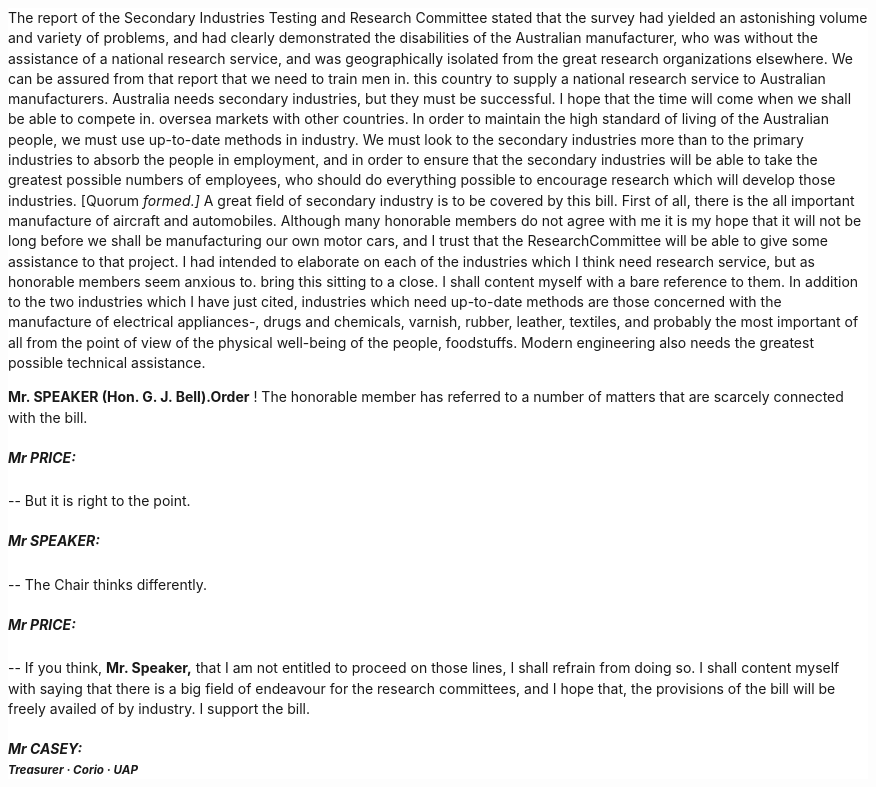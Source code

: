 The report of the Secondary Industries Testing and Research Committee stated that the survey had yielded an astonishing volume and variety of problems, and had clearly demonstrated the disabilities of the Australian manufacturer, who was without the assistance of a national research service, and was geographically isolated from the great research organizations elsewhere. We can be assured from that report that we need to train men in. this country to supply a national research service to Australian manufacturers. Australia needs secondary industries, but they must be successful. I hope that the time will come when we shall be able to compete in. oversea markets with other countries. In order to maintain the high standard of living of the Australian people, we must use up-to-date methods in industry. We must look to the secondary industries more than to the primary industries to absorb the people in employment, and in order to ensure that the secondary industries will be able to take the greatest possible numbers of employees, who should do everything possible to encourage research which will develop those industries. [Quorum  *formed.]*  A great field of secondary industry is to be covered by this bill. First of all, there is the all important manufacture of aircraft and automobiles. Although many honorable members do not agree with me it is my hope that it will not be long before we shall be manufacturing our own motor cars, and I trust that the ResearchCommittee will be able to give some assistance to that project. I had intended to elaborate on each of the industries which I think need research service, but as honorable members seem anxious to. bring this sitting to a close. I shall content myself with a bare reference to them. In addition to the two industries which I have just cited, industries which need up-to-date methods are those concerned with the manufacture of electrical appliances-, drugs and chemicals, varnish, rubber, leather, textiles, and probably the most important of all from the point of view of the physical well-being of the people, foodstuffs. Modern engineering also needs the greatest possible technical assistance. 


 **Mr. SPEAKER (Hon. G. J. Bell).Order** ! The honorable member has referred to a number of matters that are scarcely connected with the bill. 

##### Mr PRICE:

-- But it is right to the point. 

##### Mr SPEAKER:

-- The Chair thinks differently. 

##### Mr PRICE:

-- If you think,  **Mr. Speaker,**  that I am not entitled to proceed on those lines, I shall refrain from doing so. I shall content myself with saying that there is a big field of endeavour for the research committees, and I hope that, the provisions of the bill will be freely availed of by industry. I support the bill. 

##### Mr CASEY:<br><small class="text-muted">Treasurer &middot; Corio &middot; UAP</small>

